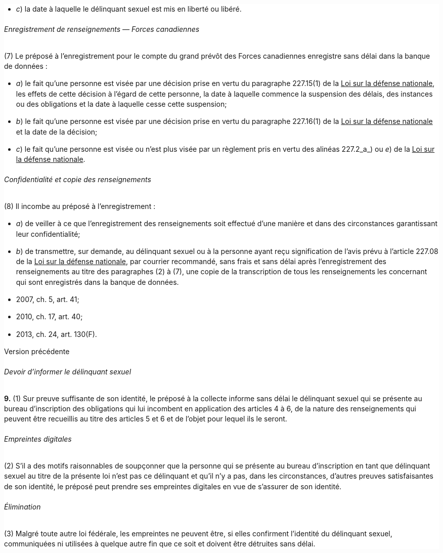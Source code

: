   * _c_) la date à laquelle le délinquant sexuel est mis en liberté ou libéré.

###### Enregistrement de renseignements — Forces canadiennes

(7) Le préposé à l’enregistrement pour le compte du grand prévôt des Forces canadiennes enregistre sans délai dans la banque de données :

  * _a_) le fait qu’une personne est visée par une décision prise en vertu du paragraphe 227.15(1) de la [Loi sur la défense nationale](/canada/fra/lois/N/N-5.md), les effets de cette décision à l’égard de cette personne, la date à laquelle commence la suspension des délais, des instances ou des obligations et la date à laquelle cesse cette suspension;

  * _b_) le fait qu’une personne est visée par une décision prise en vertu du paragraphe 227.16(1) de la [Loi sur la défense nationale](/canada/fra/lois/N/N-5.md) et la date de la décision;

  * _c_) le fait qu’une personne est visée ou n’est plus visée par un règlement pris en vertu des alinéas 227.2_a_) ou _e_) de la [Loi sur la défense nationale](/canada/fra/lois/N/N-5.md).

###### Confidentialité et copie des renseignements

(8) Il incombe au préposé à l’enregistrement :

  * _a_) de veiller à ce que l’enregistrement des renseignements soit effectué d’une manière et dans des circonstances garantissant leur confidentialité;

  * _b_) de transmettre, sur demande, au délinquant sexuel ou à la personne ayant reçu signification de l’avis prévu à l’article 227.08 de la [Loi sur la défense nationale](/canada/fra/lois/N/N-5.md), par courrier recommandé, sans frais et sans délai après l’enregistrement des renseignements au titre des paragraphes (2) à (7), une copie de la transcription de tous les renseignements les concernant qui sont enregistrés dans la banque de données.

  * 2007, ch. 5, art. 41;
  * 2010, ch. 17, art. 40;
  * 2013, ch. 24, art. 130(F).

Version précédente

###### Devoir d’informer le délinquant sexuel

**9.** (1) Sur preuve suffisante de son identité, le préposé à la collecte informe sans délai le délinquant sexuel qui se présente au bureau d’inscription des obligations qui lui incombent en application des articles 4 à 6, de la nature des renseignements qui peuvent être recueillis au titre des articles 5 et 6 et de l’objet pour lequel ils le seront.

###### Empreintes digitales

(2) S’il a des motifs raisonnables de soupçonner que la personne qui se présente au bureau d’inscription en tant que délinquant sexuel au titre de la présente loi n’est pas ce délinquant et qu’il n’y a pas, dans les circonstances, d’autres preuves satisfaisantes de son identité, le préposé peut prendre ses empreintes digitales en vue de s’assurer de son identité.

###### Élimination

(3) Malgré toute autre loi fédérale, les empreintes ne peuvent être, si elles confirment l’identité du délinquant sexuel, communiquées ni utilisées à quelque autre fin que ce soit et doivent être détruites sans délai.
